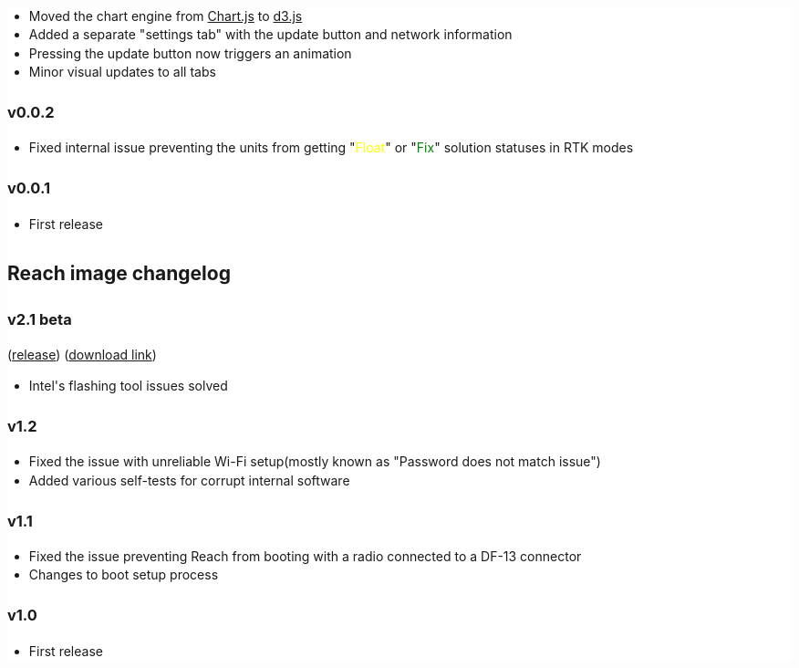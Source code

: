 * Moved the chart engine from [Chart.js](http://www.chartjs.org/) to [d3.js](http://d3js.org/)
* Added a separate "settings tab" with the update button and network information
* Pressing the update button now triggers an animation
* Minor visual updates to all tabs

### v0.0.2

* Fixed internal issue preventing the units from getting "<font color="yellow">Float</font>" or "<font color="green">Fix</font>" solution statuses in RTK modes

### v0.0.1

* First release


## Reach image changelog

### v2.1 beta
([release](https://community.emlid.com/t/reachview-2-beta-v2-1-3-and-new-image/4495))
([download link](https://files.emlid.com/images/ReachImage_v2.1_beta.zip))

* Intel's flashing tool issues solved



### v1.2

* Fixed the issue with unreliable Wi-Fi setup(mostly known as "Password does not match issue")
* Added various self-tests for corrupt internal software

### v1.1

* Fixed the issue preventing Reach from booting with a radio connected to a DF-13 connector
* Changes to boot setup process

### v1.0

* First release
